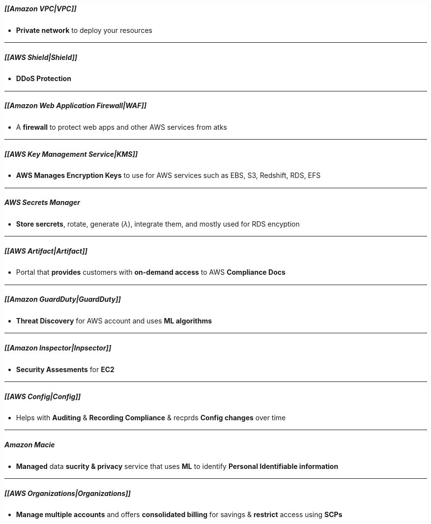 ##### [[Amazon VPC|VPC]]
- **Private network** to deploy your resources

---
##### [[AWS Shield|Shield]]
- **DDoS Protection**

---
##### [[Amazon Web Application Firewall|WAF]]
- A **firewall** to protect web apps and other AWS services from atks 

---
##### [[AWS Key Management Service|KMS]]
- **AWS Manages Encryption Keys** to use for AWS services such as EBS, S3, Redshift, RDS, EFS

---
##### AWS Secrets Manager
- **Store sercrets**, rotate, generate ($\lambda$), integrate them, and mostly used for RDS encyption 

---
#####  [[AWS Artifact|Artifact]]
- Portal that **provides** customers with **on-demand access** to AWS **Compliance Docs**

---
##### [[Amazon GuardDuty|GuardDuty]]
- **Threat Discovery** for AWS account and uses **ML algorithms**

---
##### [[Amazon Inspector|Inpsector]]
- **Security Assesments** for **EC2**

---
##### [[AWS Config|Config]]
- Helps with **Auditing** & **Recording Compliance** & recprds **Config changes** over time

---
##### Amazon Macie
- **Managed** data **sucrity & privacy** service that uses **ML** to identify **Personal Identifiable information**

---
##### [[AWS Organizations|Organizations]]
- **Manage multiple accounts** and offers **consolidated billing** for savings & **restrict** access using **SCPs**